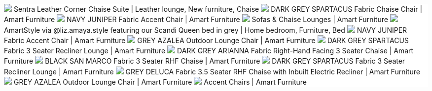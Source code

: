 [ ![](https://i.pinimg.com/originals/ea/76/66/ea7666a26b1a5f3cf8deeb88c1a06c94.jpg)](https://i.pinimg.com/originals/ea/76/66/ea7666a26b1a5f3cf8deeb88c1a06c94.jpg) Sentra Leather Corner Chaise Suite | Leather lounge, New furniture, Chaise
[ ![](https://www.amartfurniture.com.au/dw/image/v2/BDDT_PRD/on/demandware.static/-/Sites-amart-master-catalog/default/dwd6e80395/images/hi-res/690650002_020_20200817.jpg?sw=1610)](https://www.amartfurniture.com.au/dw/image/v2/BDDT_PRD/on/demandware.static/-/Sites-amart-master-catalog/default/dwd6e80395/images/hi-res/690650002_020_20200817.jpg?sw=1610) DARK GREY SPARTACUS Fabric Chaise Chair | Amart Furniture
[ ![](https://www.amartfurniture.com.au/dw/image/v2/BDDT_PRD/on/demandware.static/-/Sites-amart-master-catalog/default/dw4d4f9575/images/hi-res/548330004_04_21022017.jpg?sw=1610)](https://www.amartfurniture.com.au/dw/image/v2/BDDT_PRD/on/demandware.static/-/Sites-amart-master-catalog/default/dw4d4f9575/images/hi-res/548330004_04_21022017.jpg?sw=1610) NAVY JUNIPER Fabric Accent Chair | Amart Furniture
[ ![](https://www.amartfurniture.com.au/dw/image/v2/BDDT_PRD/on/demandware.static/-/Sites-amart-master-catalog/default/dwc371d2be/images/hi-res/678080002_002_25032020.JPG?sw=400)](https://www.amartfurniture.com.au/dw/image/v2/BDDT_PRD/on/demandware.static/-/Sites-amart-master-catalog/default/dwc371d2be/images/hi-res/678080002_002_25032020.JPG?sw=400) Sofas & Chaise Lounges | Amart Furniture
[ ![](https://i.pinimg.com/originals/15/37/d5/1537d5f4f32c520c43981f658eaa08c2.jpg)](https://i.pinimg.com/originals/15/37/d5/1537d5f4f32c520c43981f658eaa08c2.jpg) AmartStyle via @liz.amaya.style featuring our Scandi Queen bed in grey |  Home bedroom, Furniture, Bed
[ ![](https://www.amartfurniture.com.au/dw/image/v2/BDDT_PRD/on/demandware.static/-/Sites-amart-master-catalog/default/dw23adcba4/images/hi-res/548330004_05_21022017.jpg?sw=1610)](https://www.amartfurniture.com.au/dw/image/v2/BDDT_PRD/on/demandware.static/-/Sites-amart-master-catalog/default/dw23adcba4/images/hi-res/548330004_05_21022017.jpg?sw=1610) NAVY JUNIPER Fabric Accent Chair | Amart Furniture
[ ![](https://www.amartfurniture.com.au/dw/image/v2/BDDT_PRD/on/demandware.static/-/Sites-amart-master-catalog/default/dw330fe524/images/hi-res/682160001_002_121020.jpg?sw=1610)](https://www.amartfurniture.com.au/dw/image/v2/BDDT_PRD/on/demandware.static/-/Sites-amart-master-catalog/default/dw330fe524/images/hi-res/682160001_002_121020.jpg?sw=1610) GREY AZALEA Outdoor Lounge Chair | Amart Furniture
[ ![](https://www.amartfurniture.com.au/dw/image/v2/BDDT_PRD/on/demandware.static/-/Sites-amart-master-catalog/default/dw483ab0cc/images/hi-res/512010004_003_05292017.jpg?sw=1610)](https://www.amartfurniture.com.au/dw/image/v2/BDDT_PRD/on/demandware.static/-/Sites-amart-master-catalog/default/dw483ab0cc/images/hi-res/512010004_003_05292017.jpg?sw=1610) DARK GREY SPARTACUS Fabric 3 Seater Recliner Lounge | Amart Furniture
[ ![](https://www.amartfurniture.com.au/dw/image/v2/BDDT_PRD/on/demandware.static/-/Sites-amart-master-catalog/default/dwa4c79fc1/images/hi-res/657910001_005_09132019.jpg?sw=1610)](https://www.amartfurniture.com.au/dw/image/v2/BDDT_PRD/on/demandware.static/-/Sites-amart-master-catalog/default/dwa4c79fc1/images/hi-res/657910001_005_09132019.jpg?sw=1610) DARK GREY ARIANNA Fabric Right-Hand Facing 3 Seater Chaise | Amart Furniture
[ ![](https://www.amartfurniture.com.au/on/demandware.static/-/Sites-amart-master-catalog/default/dw23cd4963/images/hi-res/569290002_002_07212016.jpg)](https://www.amartfurniture.com.au/on/demandware.static/-/Sites-amart-master-catalog/default/dw23cd4963/images/hi-res/569290002_002_07212016.jpg) BLACK SAN MARCO Fabric 3 Seater RHF Chaise | Amart Furniture
[ ![](https://www.amartfurniture.com.au/dw/image/v2/BDDT_PRD/on/demandware.static/-/Sites-amart-master-catalog/default/dwefdffb47/images/hi-res/512010004_006_05292017.jpg?sw=1610)](https://www.amartfurniture.com.au/dw/image/v2/BDDT_PRD/on/demandware.static/-/Sites-amart-master-catalog/default/dwefdffb47/images/hi-res/512010004_006_05292017.jpg?sw=1610) DARK GREY SPARTACUS Fabric 3 Seater Recliner Lounge | Amart Furniture
[ ![](https://www.amartfurniture.com.au/on/demandware.static/-/Sites-amart-master-catalog/default/dw17d6844d/images/hi-res/661390001_002_09042019.jpg)](https://www.amartfurniture.com.au/on/demandware.static/-/Sites-amart-master-catalog/default/dw17d6844d/images/hi-res/661390001_002_09042019.jpg) GREY DELUCA Fabric 3.5 Seater RHF Chaise with Inbuilt Electric Recliner | Amart  Furniture
[ ![](https://www.amartfurniture.com.au/dw/image/v2/BDDT_PRD/on/demandware.static/-/Sites-amart-master-catalog/default/dw857b38ef/images/hi-res/682160001_003_121020.jpg?sw=1610)](https://www.amartfurniture.com.au/dw/image/v2/BDDT_PRD/on/demandware.static/-/Sites-amart-master-catalog/default/dw857b38ef/images/hi-res/682160001_003_121020.jpg?sw=1610) GREY AZALEA Outdoor Lounge Chair | Amart Furniture
[ ![](https://www.amartfurniture.com.au/dw/image/v2/BDDT_PRD/on/demandware.static/-/Sites-amart-master-catalog/default/dwdc7a9980/images/hi-res/657870003_002_05072019.jpg?sw=400)](https://www.amartfurniture.com.au/dw/image/v2/BDDT_PRD/on/demandware.static/-/Sites-amart-master-catalog/default/dwdc7a9980/images/hi-res/657870003_002_05072019.jpg?sw=400) Accent Chairs | Amart Furniture